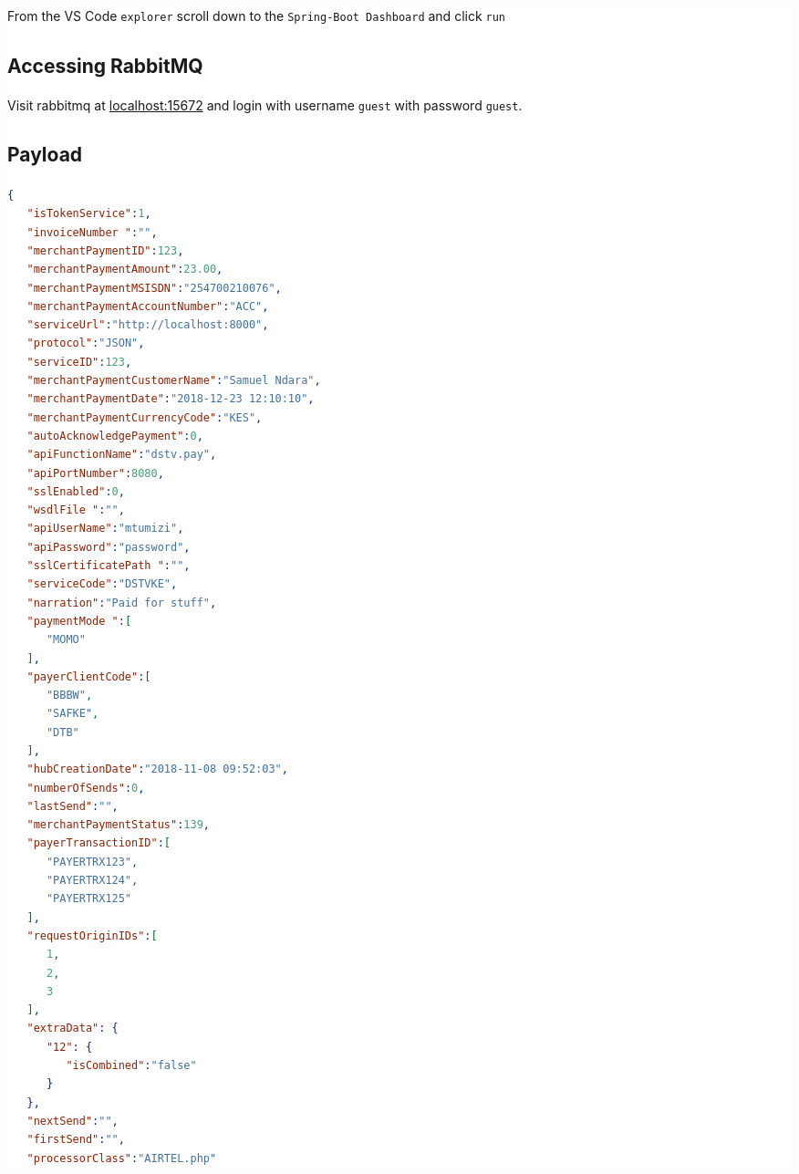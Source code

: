 From the VS Code `explorer` scroll down to the `Spring-Boot Dashboard` and click `run`

## Accessing RabbitMQ

Visit rabbitmq at [localhost:15672](http://localhost:15672) and login with username `guest` with password `guest`.

## Payload

```json
{  
   "isTokenService":1,
   "invoiceNumber ":"",
   "merchantPaymentID":123,
   "merchantPaymentAmount":23.00,
   "merchantPaymentMSISDN":"254700210076",
   "merchantPaymentAccountNumber":"ACC",
   "serviceUrl":"http://localhost:8000",
   "protocol":"JSON",
   "serviceID":123,
   "merchantPaymentCustomerName":"Samuel Ndara",
   "merchantPaymentDate":"2018-12-23 12:10:10",
   "merchantPaymentCurrencyCode":"KES",
   "autoAcknowledgePayment":0,
   "apiFunctionName":"dstv.pay",
   "apiPortNumber":8080,
   "sslEnabled":0,
   "wsdlFile ":"",
   "apiUserName":"mtumizi",
   "apiPassword":"password",
   "sslCertificatePath ":"",
   "serviceCode":"DSTVKE",
   "narration":"Paid for stuff",
   "paymentMode ":[  
      "MOMO"
   ],
   "payerClientCode":[  
      "BBBW",
      "SAFKE",
      "DTB"
   ],
   "hubCreationDate":"2018-11-08 09:52:03",
   "numberOfSends":0,
   "lastSend":"",
   "merchantPaymentStatus":139,
   "payerTransactionID":[  
      "PAYERTRX123",
      "PAYERTRX124",
      "PAYERTRX125"
   ],
   "requestOriginIDs":[  
      1,
      2,
      3
   ],
   "extraData": { 
      "12": { 
         "isCombined":"false"
      }
   },
   "nextSend":"",
   "firstSend":"",
   "processorClass":"AIRTEL.php"
```